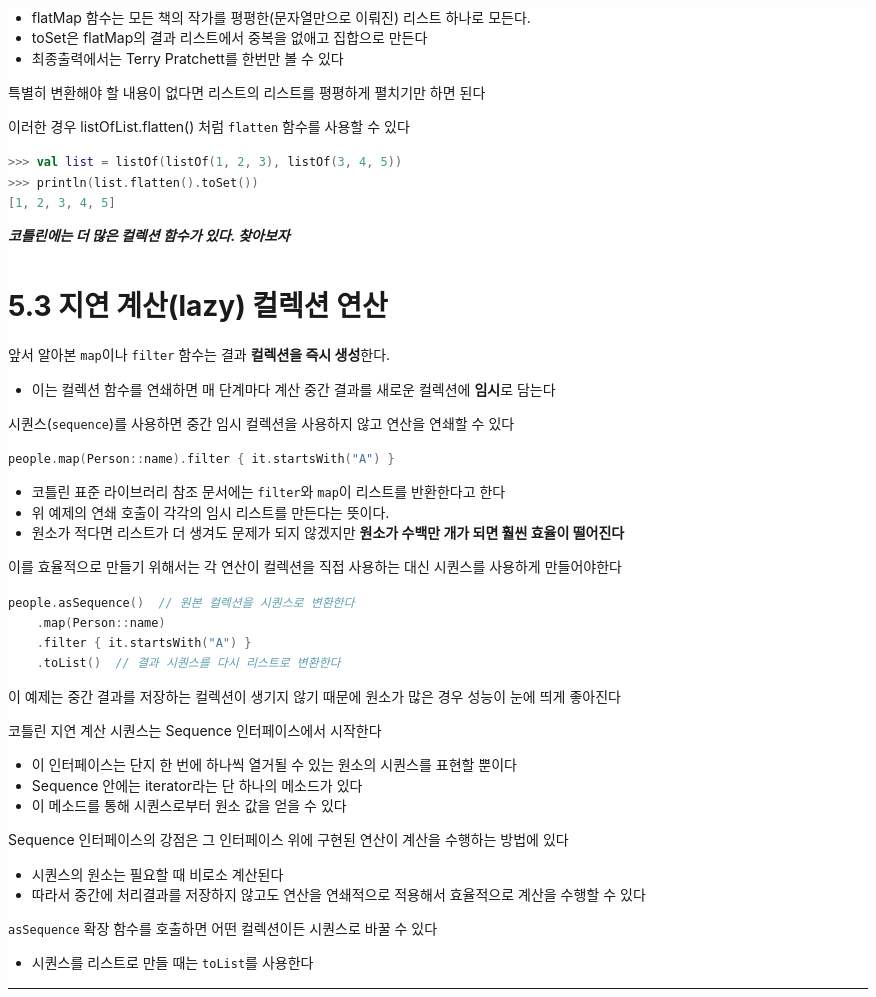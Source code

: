 - flatMap 함수는 모든 책의 작가를 평평한(문자열만으로 이뤄진) 리스트 하나로 모든다.
- toSet은 flatMap의 결과 리스트에서 중복을 없애고 집합으로 만든다
- 최종출력에서는 Terry Pratchett를 한번만 볼 수 있다

특별히 변환해야 할 내용이 없다면 리스트의 리스트를 평평하게 펼치기만 하면 된다

이러한 경우 listOfList.flatten() 처럼 `flatten` 함수를 사용할 수 있다

```kotlin
>>> val list = listOf(listOf(1, 2, 3), listOf(3, 4, 5))
>>> println(list.flatten().toSet())
[1, 2, 3, 4, 5]
```

***코틀린에는 더 많은 컬렉션 함수가 있다. 찾아보자***

# 5.3 지연 계산(lazy) 컬렉션 연산

앞서 알아본 `map`이나 `filter` 함수는 결과 **컬렉션을 즉시 생성**한다.

- 이는 컬렉션 함수를 연쇄하면 매 단계마다 계산 중간 결과를 새로운 컬렉션에 **임시**로 담는다

시퀀스(`sequence`)를 사용하면 중간 임시 컬렉션을 사용하지 않고 연산을 연쇄할 수 있다

```kotlin
people.map(Person::name).filter { it.startsWith("A") }
```

- 코틀린 표준 라이브러리 참조 문서에는 `filter`와 `map`이 리스트를 반환한다고 한다
- 위 예제의 연쇄 호출이 각각의 임시 리스트를 만든다는 뜻이다.
- 원소가 적다면 리스트가 더 생겨도 문제가 되지 않겠지만 **원소가 수백만 개가 되면 훨씬 효율이 떨어진다**

이를 효율적으로 만들기 위해서는 각 연산이 컬렉션을 직접 사용하는 대신 시퀀스를 사용하게 만들어야한다

```kotlin
people.asSequence()  // 원본 컬렉션을 시퀀스로 변환한다
    .map(Person::name)  
    .filter { it.startsWith("A") }
    .toList()  // 결과 시퀀스를 다시 리스트로 변환한다
```

이 예제는 중간 결과를 저장하는 컬렉션이 생기지 않기 때문에 원소가 많은 경우 성능이 눈에 띄게 좋아진다

코틀린 지연 계산 시퀀스는 Sequence 인터페이스에서 시작한다

- 이 인터페이스는 단지 한 번에 하나씩 열거될 수 있는 원소의 시퀀스를 표현할 뿐이다
- Sequence 안에는 iterator라는 단 하나의 메소드가 있다
- 이 메소드를 통해 시퀀스로부터 원소 값을 얻을 수 있다

Sequence 인터페이스의 강점은 그 인터페이스 위에 구현된 연산이 계산을 수행하는 방법에 있다

- 시퀀스의 원소는 필요할 때 비로소 계산된다
- 따라서 중간에 처리결과를 저장하지 않고도 연산을 연쇄적으로 적용해서 효율적으로 계산을 수행할 수 있다

`asSequence` 확장 함수를 호출하면 어떤 컬렉션이든 시퀀스로 바꿀 수 있다

- 시퀀스를 리스트로 만들 때는 `toList`를 사용한다

---
